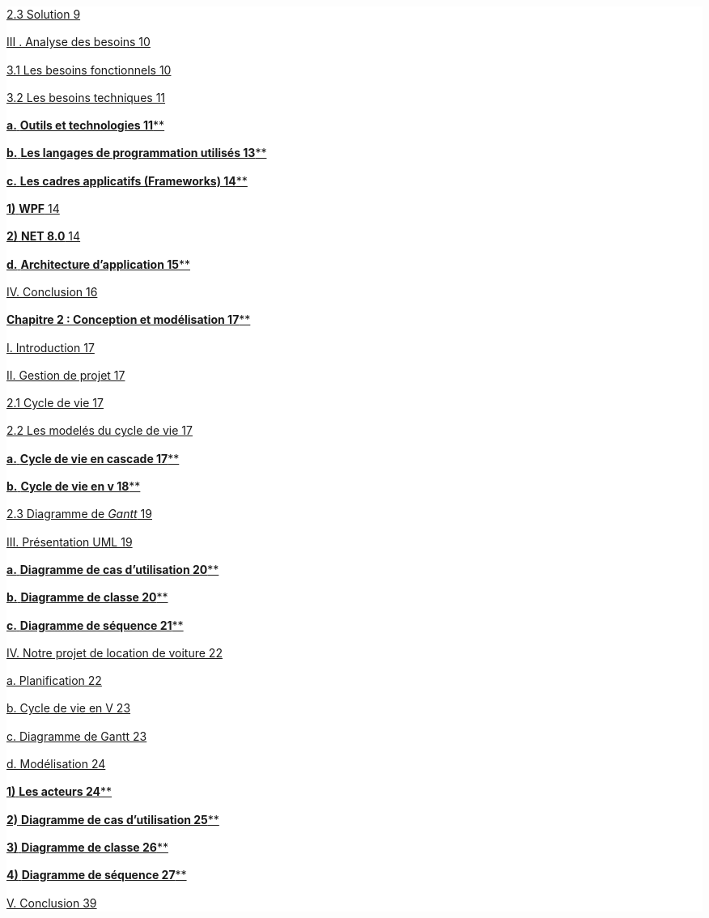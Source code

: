 [2.3	Solution	9](#_toc167027336)

[III	. Analyse des besoins	10](#_toc167027337)

[3.1	 Les besoins fonctionnels	10](#_toc167027338)

[3.2	 Les besoins techniques	11](#_toc167027339)

[**a.**	**Outils et technologies	11****](#_toc167027340)

[**b.**	**Les langages de programmation utilisés	13****](#_toc167027341)

[**c.**	**Les cadres applicatifs (Frameworks)	14****](#_toc167027342)

[**1)**	**WPF**	14](#_toc167027343)

[**2)**	**NET 8.0**	14](#_toc167027344)

[**d.**	**Architecture d’application	15****](#_toc167027345)

[IV.	Conclusion	16](#_toc167027346)

[**Chapitre 2 : Conception et modélisation	17****](#_toc167027347)

[I.	Introduction	17](#_toc167027348)

[II.	Gestion de projet	17](#_toc167027349)

[2.1	Cycle de vie	17](#_toc167027350)

[2.2	Les modelés du cycle de vie	17](#_toc167027351)

[**a.**	**Cycle de vie en cascade	17****](#_toc167027352)

[**b.**	**Cycle de vie en v	18****](#_toc167027353)

[2.3	Diagramme de *Gantt*	19](#_toc167027354)

[III.	Présentation UML	19](#_toc167027355)

[**a.**	**Diagramme de cas d’utilisation	20****](#_toc167027356)

[**b.**	**Diagramme de classe	20****](#_toc167027357)

[**c.**	**Diagramme de séquence	21****](#_toc167027358)

[IV.	Notre projet de location de voiture	22](#_toc167027359)

[a.	Planification	22](#_toc167027360)

[b.	Cycle de vie en V	23](#_toc167027361)

[c.	Diagramme de Gantt	23](#_toc167027362)

[d.	Modélisation	24](#_toc167027363)

[**1)**	**Les acteurs	24****](#_toc167027364)

[**2)**	**Diagramme de cas d’utilisation	25****](#_toc167027365)

[**3)**	**Diagramme de classe	26****](#_toc167027366)

[**4)**	**Diagramme de séquence	27****](#_toc167027367)

[V.	Conclusion	39](#_toc167027368)
